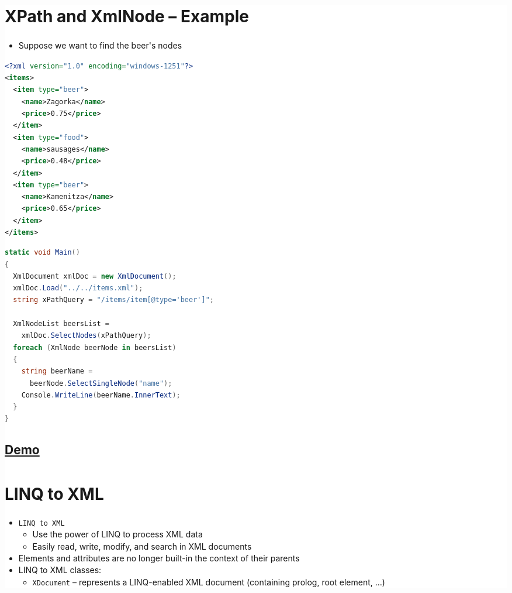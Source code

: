 
# XPath and XmlNode – Example
* Suppose we want to find the beer's nodes

```xml
<?xml version="1.0" encoding="windows-1251"?>
<items>
  <item type="beer">
    <name>Zagorka</name>
    <price>0.75</price>
  </item>
  <item type="food">
    <name>sausages</name>
    <price>0.48</price>
  </item>
  <item type="beer">
    <name>Kamenitza</name>
    <price>0.65</price>
  </item>
</items>
```




```cs
static void Main()
{
  XmlDocument xmlDoc = new XmlDocument();
  xmlDoc.Load("../../items.xml");
  string xPathQuery = "/items/item[@type='beer']";
        
  XmlNodeList beersList =
    xmlDoc.SelectNodes(xPathQuery);
  foreach (XmlNode beerNode in beersList)
  {
    string beerName =
      beerNode.SelectSingleNode("name");
    Console.WriteLine(beerName.InnerText);
  }
}
```



## [Demo]()





# LINQ to XML
* `LINQ to XML`
  * Use the power of LINQ to process XML data
  * Easily read, write, modify, and search in XML documents
* Elements and attributes are no longer built-in the context of their parents
* LINQ to XML classes:
  * `XDocument` – represents a LINQ-enabled XML document (containing prolog, root element, …)
